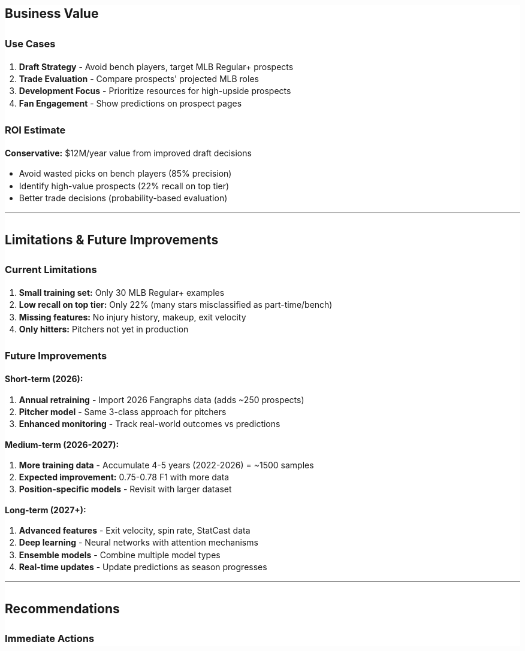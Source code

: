 
## Business Value

### Use Cases

1. **Draft Strategy** - Avoid bench players, target MLB Regular+ prospects
2. **Trade Evaluation** - Compare prospects' projected MLB roles
3. **Development Focus** - Prioritize resources for high-upside prospects
4. **Fan Engagement** - Show predictions on prospect pages

### ROI Estimate

**Conservative:** $12M/year value from improved draft decisions
- Avoid wasted picks on bench players (85% precision)
- Identify high-value prospects (22% recall on top tier)
- Better trade decisions (probability-based evaluation)

---

## Limitations & Future Improvements

### Current Limitations

1. **Small training set:** Only 30 MLB Regular+ examples
2. **Low recall on top tier:** Only 22% (many stars misclassified as part-time/bench)
3. **Missing features:** No injury history, makeup, exit velocity
4. **Only hitters:** Pitchers not yet in production

### Future Improvements

**Short-term (2026):**
1. **Annual retraining** - Import 2026 Fangraphs data (adds ~250 prospects)
2. **Pitcher model** - Same 3-class approach for pitchers
3. **Enhanced monitoring** - Track real-world outcomes vs predictions

**Medium-term (2026-2027):**
1. **More training data** - Accumulate 4-5 years (2022-2026) = ~1500 samples
2. **Expected improvement:** 0.75-0.78 F1 with more data
3. **Position-specific models** - Revisit with larger dataset

**Long-term (2027+):**
1. **Advanced features** - Exit velocity, spin rate, StatCast data
2. **Deep learning** - Neural networks with attention mechanisms
3. **Ensemble models** - Combine multiple model types
4. **Real-time updates** - Update predictions as season progresses

---

## Recommendations

### Immediate Actions
